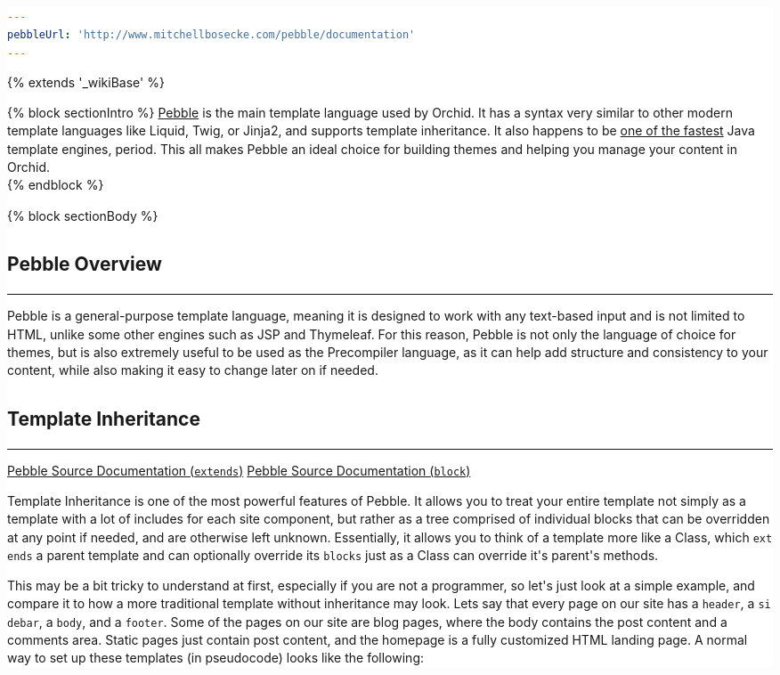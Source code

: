 ```yaml
---
pebbleUrl: 'http://www.mitchellbosecke.com/pebble/documentation'
---
```


{% extends '_wikiBase' %}

{% block sectionIntro %}
[Pebble]({{pebbleUrl}}) is the main template language used by Orchid. It has a 
syntax very similar to other modern template languages like Liquid, Twig, or Jinja2, and supports template inheritance. 
It also happens to be [one of the fastest](https://github.com/mbosecke/template-benchmark) Java template engines, 
period. This all makes Pebble an ideal choice for building themes and helping you manage your content in Orchid.  
{% endblock %}

{% block sectionBody %}
## Pebble Overview
---

Pebble is a general-purpose template language, meaning it is designed to work with any text-based input and is not 
limited to HTML, unlike some other engines such as JSP and Thymeleaf. For this reason, Pebble is not only the language
of choice for themes, but is also extremely useful to be used as the Precompiler language, as it can help add structure
and consistency to your content, while also making it easy to change later on if needed.

## Template Inheritance
---

[Pebble Source Documentation (`extends`)]({{pebbleUrl}}/tag/extends)
[Pebble Source Documentation (`block`)]({{pebbleUrl}}/tag/block)

Template Inheritance is one of the most powerful features of Pebble. It allows you to treat your entire template not 
simply as a template with a lot of includes for each site component, but rather as a tree comprised of individual 
blocks that can be overridden at any point if needed, and are otherwise left unknown. Essentially, it allows you to 
think of a template more like a Class, which `extends` a parent template and can optionally override its `blocks` just 
as a Class can override it's parent's methods. 

This may be a bit tricky to understand at first, especially if you are not a programmer, so let's just look at a simple
example, and compare it to how a more traditional template without inheritance may look. Lets say that every page on our 
site has a `header`, a `sidebar`, a `body`, and a `footer`. Some of the pages on our site are blog pages, where the body
contains the post content and a comments area. Static pages just contain post content, and the homepage is a fully 
customized HTML landing page. A normal way to set up these templates (in pseudocode) looks like the following:
